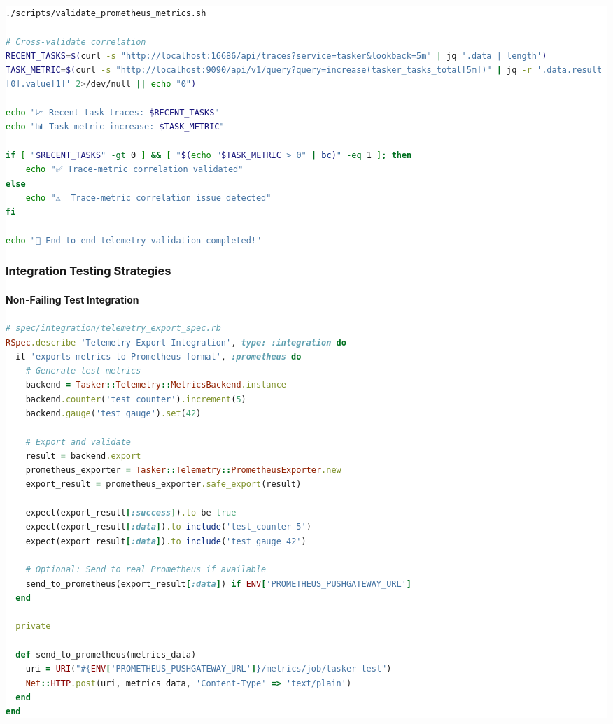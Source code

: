```bash
./scripts/validate_prometheus_metrics.sh

# Cross-validate correlation
RECENT_TASKS=$(curl -s "http://localhost:16686/api/traces?service=tasker&lookback=5m" | jq '.data | length')
TASK_METRIC=$(curl -s "http://localhost:9090/api/v1/query?query=increase(tasker_tasks_total[5m])" | jq -r '.data.result[0].value[1]' 2>/dev/null || echo "0")

echo "📈 Recent task traces: $RECENT_TASKS"
echo "📊 Task metric increase: $TASK_METRIC"

if [ "$RECENT_TASKS" -gt 0 ] && [ "$(echo "$TASK_METRIC > 0" | bc)" -eq 1 ]; then
    echo "✅ Trace-metric correlation validated"
else
    echo "⚠️  Trace-metric correlation issue detected"
fi

echo "🎉 End-to-end telemetry validation completed!"
```

### Integration Testing Strategies

#### Non-Failing Test Integration

```ruby
# spec/integration/telemetry_export_spec.rb
RSpec.describe 'Telemetry Export Integration', type: :integration do
  it 'exports metrics to Prometheus format', :prometheus do
    # Generate test metrics
    backend = Tasker::Telemetry::MetricsBackend.instance
    backend.counter('test_counter').increment(5)
    backend.gauge('test_gauge').set(42)

    # Export and validate
    result = backend.export
    prometheus_exporter = Tasker::Telemetry::PrometheusExporter.new
    export_result = prometheus_exporter.safe_export(result)

    expect(export_result[:success]).to be true
    expect(export_result[:data]).to include('test_counter 5')
    expect(export_result[:data]).to include('test_gauge 42')

    # Optional: Send to real Prometheus if available
    send_to_prometheus(export_result[:data]) if ENV['PROMETHEUS_PUSHGATEWAY_URL']
  end

  private

  def send_to_prometheus(metrics_data)
    uri = URI("#{ENV['PROMETHEUS_PUSHGATEWAY_URL']}/metrics/job/tasker-test")
    Net::HTTP.post(uri, metrics_data, 'Content-Type' => 'text/plain')
  end
end
```
